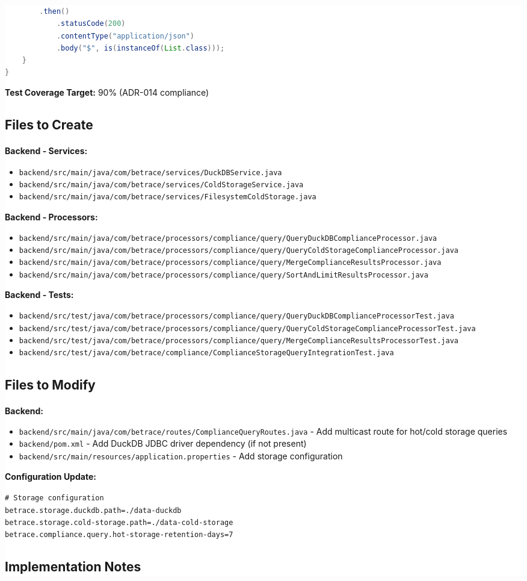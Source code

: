 ```java
        .then()
            .statusCode(200)
            .contentType("application/json")
            .body("$", is(instanceOf(List.class)));
    }
}
```

**Test Coverage Target:** 90% (ADR-014 compliance)

## Files to Create

**Backend - Services:**
- `backend/src/main/java/com/betrace/services/DuckDBService.java`
- `backend/src/main/java/com/betrace/services/ColdStorageService.java`
- `backend/src/main/java/com/betrace/services/FilesystemColdStorage.java`

**Backend - Processors:**
- `backend/src/main/java/com/betrace/processors/compliance/query/QueryDuckDBComplianceProcessor.java`
- `backend/src/main/java/com/betrace/processors/compliance/query/QueryColdStorageComplianceProcessor.java`
- `backend/src/main/java/com/betrace/processors/compliance/query/MergeComplianceResultsProcessor.java`
- `backend/src/main/java/com/betrace/processors/compliance/query/SortAndLimitResultsProcessor.java`

**Backend - Tests:**
- `backend/src/test/java/com/betrace/processors/compliance/query/QueryDuckDBComplianceProcessorTest.java`
- `backend/src/test/java/com/betrace/processors/compliance/query/QueryColdStorageComplianceProcessorTest.java`
- `backend/src/test/java/com/betrace/processors/compliance/query/MergeComplianceResultsProcessorTest.java`
- `backend/src/test/java/com/betrace/compliance/ComplianceStorageQueryIntegrationTest.java`

## Files to Modify

**Backend:**
- `backend/src/main/java/com/betrace/routes/ComplianceQueryRoutes.java` - Add multicast route for hot/cold storage queries
- `backend/pom.xml` - Add DuckDB JDBC driver dependency (if not present)
- `backend/src/main/resources/application.properties` - Add storage configuration

**Configuration Update:**
```properties
# Storage configuration
betrace.storage.duckdb.path=./data-duckdb
betrace.storage.cold-storage.path=./data-cold-storage
betrace.compliance.query.hot-storage-retention-days=7
```

## Implementation Notes
